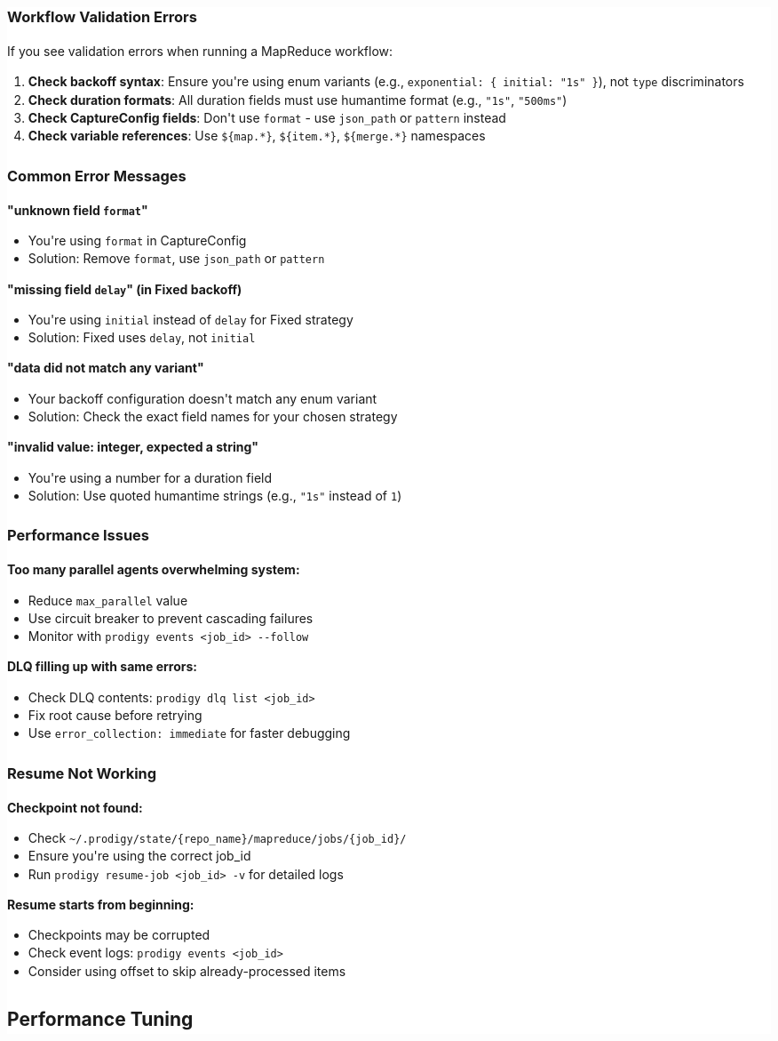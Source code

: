 ### Workflow Validation Errors

If you see validation errors when running a MapReduce workflow:

1. **Check backoff syntax**: Ensure you're using enum variants (e.g., `exponential: { initial: "1s" }`), not `type` discriminators
2. **Check duration formats**: All duration fields must use humantime format (e.g., `"1s"`, `"500ms"`)
3. **Check CaptureConfig fields**: Don't use `format` - use `json_path` or `pattern` instead
4. **Check variable references**: Use `${map.*}`, `${item.*}`, `${merge.*}` namespaces

### Common Error Messages

**"unknown field `format`"**
- You're using `format` in CaptureConfig
- Solution: Remove `format`, use `json_path` or `pattern`

**"missing field `delay`" (in Fixed backoff)**
- You're using `initial` instead of `delay` for Fixed strategy
- Solution: Fixed uses `delay`, not `initial`

**"data did not match any variant"**
- Your backoff configuration doesn't match any enum variant
- Solution: Check the exact field names for your chosen strategy

**"invalid value: integer, expected a string"**
- You're using a number for a duration field
- Solution: Use quoted humantime strings (e.g., `"1s"` instead of `1`)

### Performance Issues

**Too many parallel agents overwhelming system:**
- Reduce `max_parallel` value
- Use circuit breaker to prevent cascading failures
- Monitor with `prodigy events <job_id> --follow`

**DLQ filling up with same errors:**
- Check DLQ contents: `prodigy dlq list <job_id>`
- Fix root cause before retrying
- Use `error_collection: immediate` for faster debugging

### Resume Not Working

**Checkpoint not found:**
- Check `~/.prodigy/state/{repo_name}/mapreduce/jobs/{job_id}/`
- Ensure you're using the correct job_id
- Run `prodigy resume-job <job_id> -v` for detailed logs

**Resume starts from beginning:**
- Checkpoints may be corrupted
- Check event logs: `prodigy events <job_id>`
- Consider using offset to skip already-processed items

## Performance Tuning
